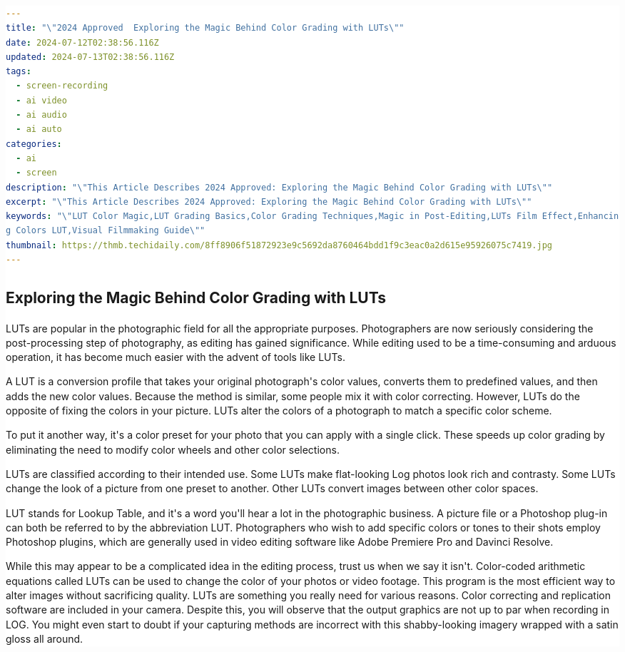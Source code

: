 ```yaml
---
title: "\"2024 Approved  Exploring the Magic Behind Color Grading with LUTs\""
date: 2024-07-12T02:38:56.116Z
updated: 2024-07-13T02:38:56.116Z
tags: 
  - screen-recording
  - ai video
  - ai audio
  - ai auto
categories: 
  - ai
  - screen
description: "\"This Article Describes 2024 Approved: Exploring the Magic Behind Color Grading with LUTs\""
excerpt: "\"This Article Describes 2024 Approved: Exploring the Magic Behind Color Grading with LUTs\""
keywords: "\"LUT Color Magic,LUT Grading Basics,Color Grading Techniques,Magic in Post-Editing,LUTs Film Effect,Enhancing Colors LUT,Visual Filmmaking Guide\""
thumbnail: https://thmb.techidaily.com/8ff8906f51872923e9c5692da8760464bdd1f9c3eac0a2d615e95926075c7419.jpg
---
```


## Exploring the Magic Behind Color Grading with LUTs

LUTs are popular in the photographic field for all the appropriate purposes. Photographers are now seriously considering the post-processing step of photography, as editing has gained significance. While editing used to be a time-consuming and arduous operation, it has become much easier with the advent of tools like LUTs.

A LUT is a conversion profile that takes your original photograph's color values, converts them to predefined values, and then adds the new color values. Because the method is similar, some people mix it with color correcting. However, LUTs do the opposite of fixing the colors in your picture. LUTs alter the colors of a photograph to match a specific color scheme.

To put it another way, it's a color preset for your photo that you can apply with a single click. These speeds up color grading by eliminating the need to modify color wheels and other color selections.

LUTs are classified according to their intended use. Some LUTs make flat-looking Log photos look rich and contrasty. Some LUTs change the look of a picture from one preset to another. Other LUTs convert images between other color spaces.

LUT stands for Lookup Table, and it's a word you'll hear a lot in the photographic business. A picture file or a Photoshop plug-in can both be referred to by the abbreviation LUT. Photographers who wish to add specific colors or tones to their shots employ Photoshop plugins, which are generally used in video editing software like Adobe Premiere Pro and Davinci Resolve.

While this may appear to be a complicated idea in the editing process, trust us when we say it isn't. Color-coded arithmetic equations called LUTs can be used to change the color of your photos or video footage. This program is the most efficient way to alter images without sacrificing quality. LUTs are something you really need for various reasons. Color correcting and replication software are included in your camera. Despite this, you will observe that the output graphics are not up to par when recording in LOG. You might even start to doubt if your capturing methods are incorrect with this shabby-looking imagery wrapped with a satin gloss all around.

